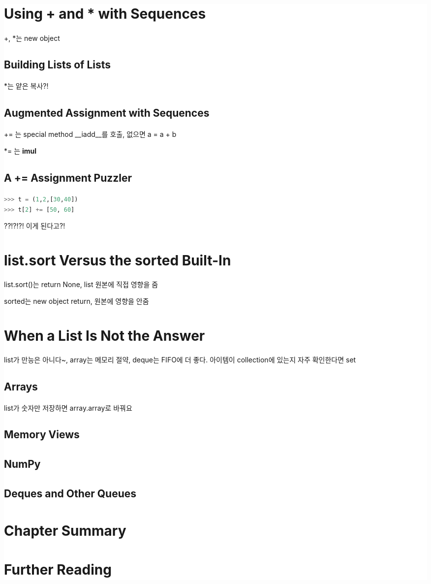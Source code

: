 # Using + and * with Sequences

+, *는 new object

## Building Lists of Lists

*는 얕은 복사?!

## Augmented Assignment with Sequences

+= 는 special method __iadd__를 호출, 없으면 a = a + b

*= 는 __imul__

## A += Assignment Puzzler

```python
>>> t = (1,2,[30,40])
>>> t[2] += [50, 60]
```

??!?!?! 이게 된다고?!

# list.sort Versus the sorted Built-In

list.sort()는 return None, list 원본에 직접 영향을 줌

sorted는 new object return, 원본에 영향을 안줌

# When a List Is Not the Answer

list가 만능은 아니다~, array는 메모리 절약, deque는 FIFO에 더 좋다. 아이템이 collection에 있는지 자주 확인한다면 set

## Arrays

list가 숫자만 저장하면 array.array로 바꿔요

## Memory Views

## NumPy

## Deques and Other Queues

# Chapter Summary

# Further Reading